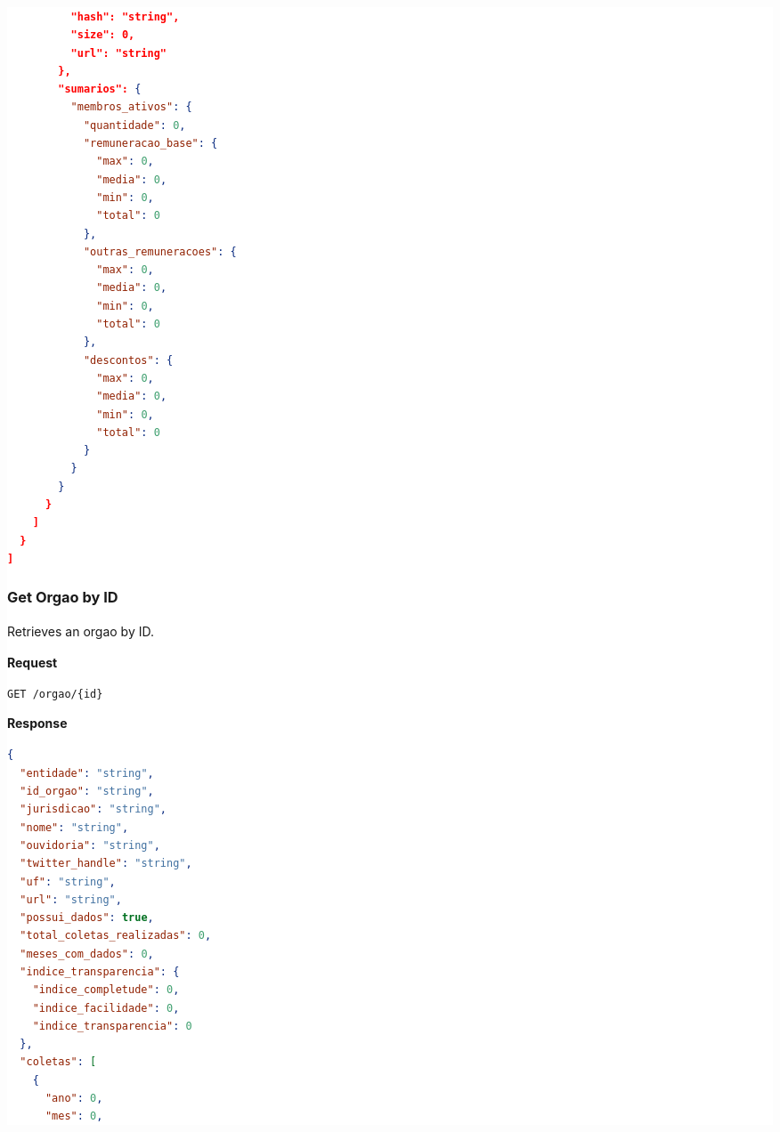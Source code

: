 ```json
          "hash": "string",
          "size": 0,
          "url": "string"
        },
        "sumarios": {
          "membros_ativos": {
            "quantidade": 0,
            "remuneracao_base": {
              "max": 0,
              "media": 0,
              "min": 0,
              "total": 0
            },
            "outras_remuneracoes": {
              "max": 0,
              "media": 0,
              "min": 0,
              "total": 0
            },
            "descontos": {
              "max": 0,
              "media": 0,
              "min": 0,
              "total": 0
            }
          }
        }
      }
    ]
  }
]
```

### Get Orgao by ID
Retrieves an orgao by ID.

**Request**
```shell
GET /orgao/{id}
```

**Response**
```json
{
  "entidade": "string",
  "id_orgao": "string",
  "jurisdicao": "string",
  "nome": "string",
  "ouvidoria": "string",
  "twitter_handle": "string",
  "uf": "string",
  "url": "string",
  "possui_dados": true,
  "total_coletas_realizadas": 0,
  "meses_com_dados": 0,
  "indice_transparencia": {
    "indice_completude": 0,
    "indice_facilidade": 0,
    "indice_transparencia": 0
  },
  "coletas": [
    {
      "ano": 0,
      "mes": 0,
```